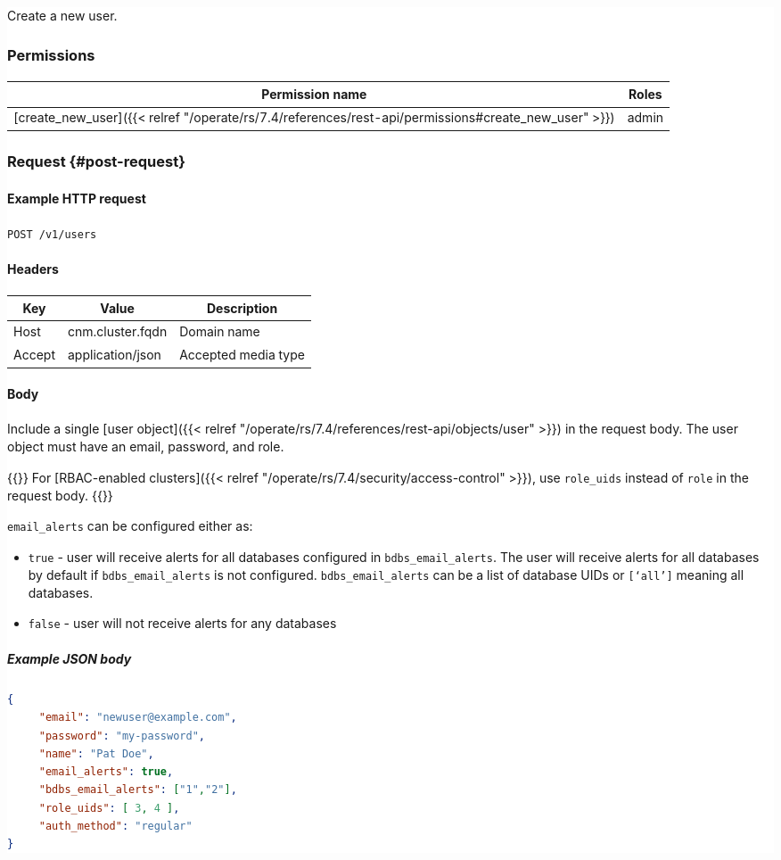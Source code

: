 Create a new user.

### Permissions

| Permission name | Roles |
|-----------------|-------|
| [create_new_user]({{< relref "/operate/rs/7.4/references/rest-api/permissions#create_new_user" >}}) | admin |

### Request {#post-request}

#### Example HTTP request

```sh
POST /v1/users
```

#### Headers

| Key | Value | Description |
|-----|-------|-------------|
| Host | cnm.cluster.fqdn | Domain name |
| Accept | application/json | Accepted media type |

#### Body

Include a single [user object]({{< relref "/operate/rs/7.4/references/rest-api/objects/user" >}}) in the request body. The user object must have an email, password, and role.

{{<note>}}
For [RBAC-enabled clusters]({{< relref "/operate/rs/7.4/security/access-control" >}}), use `role_uids` instead of `role` in the request body.
{{</note>}}

`email_alerts` can be configured either as:

- `true` - user will receive alerts for all databases configured in `bdbs_email_alerts`. The user will receive alerts for all databases by default if `bdbs_email_alerts` is not configured. `bdbs_email_alerts` can be a list of database UIDs or `[‘all’]` meaning all databases.

- `false` - user will not receive alerts for any databases

##### Example JSON body

```json
{
     "email": "newuser@example.com",
     "password": "my-password",
     "name": "Pat Doe",
     "email_alerts": true,
     "bdbs_email_alerts": ["1","2"],
     "role_uids": [ 3, 4 ],
     "auth_method": "regular"
}
```
